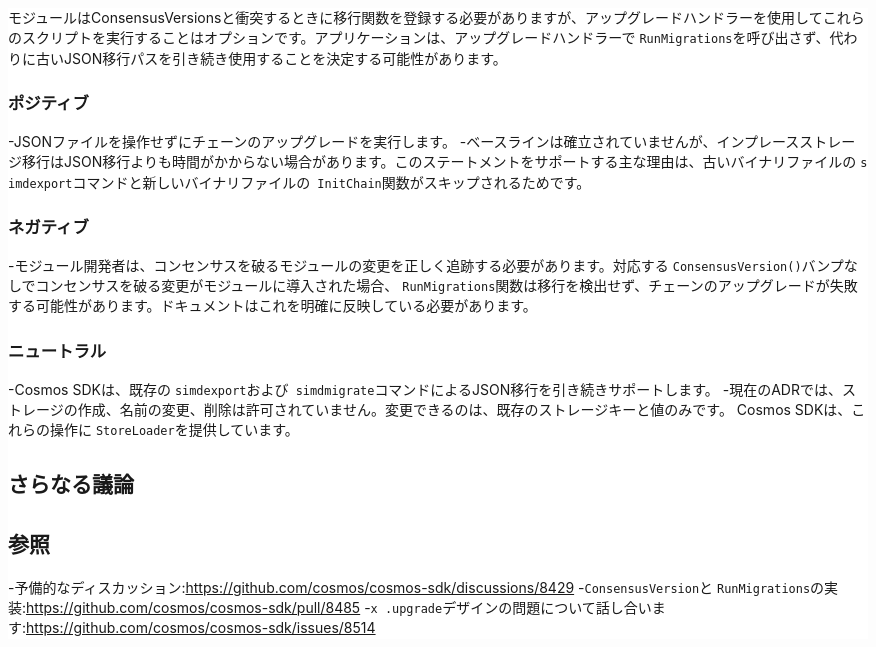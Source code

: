 モジュールはConsensusVersionsと衝突するときに移行関数を登録する必要がありますが、アップグレードハンドラーを使用してこれらのスクリプトを実行することはオプションです。アプリケーションは、アップグレードハンドラーで `RunMigrations`を呼び出さず、代わりに古いJSON移行パスを引き続き使用することを決定する可能性があります。

### ポジティブ

-JSONファイルを操作せずにチェーンのアップグレードを実行します。
-ベースラインは確立されていませんが、インプレースストレージ移行はJSON移行よりも時間がかからない場合があります。このステートメントをサポートする主な理由は、古いバイナリファイルの `simdexport`コマンドと新しいバイナリファイルの` InitChain`関数がスキップされるためです。

### ネガティブ

-モジュール開発者は、コンセンサスを破るモジュールの変更を正しく追跡する必要があります。対応する `ConsensusVersion()`バンプなしでコンセンサスを破る変更がモジュールに導入された場合、 `RunMigrations`関数は移行を検出せず、チェーンのアップグレードが失敗する可能性があります。ドキュメントはこれを明確に反映している必要があります。

### ニュートラル

-Cosmos SDKは、既存の `simdexport`および` simdmigrate`コマンドによるJSON移行を引き続きサポートします。
-現在のADRでは、ストレージの作成、名前の変更、削除は許可されていません。変更できるのは、既存のストレージキーと値のみです。 Cosmos SDKは、これらの操作に `StoreLoader`を提供しています。
## さらなる議論

## 参照

-予備的なディスカッション:https://github.com/cosmos/cosmos-sdk/discussions/8429
-`ConsensusVersion`と `RunMigrations`の実装:https://github.com/cosmos/cosmos-sdk/pull/8485
-`x .upgrade`デザインの問題について話し合います:https://github.com/cosmos/cosmos-sdk/issues/8514 